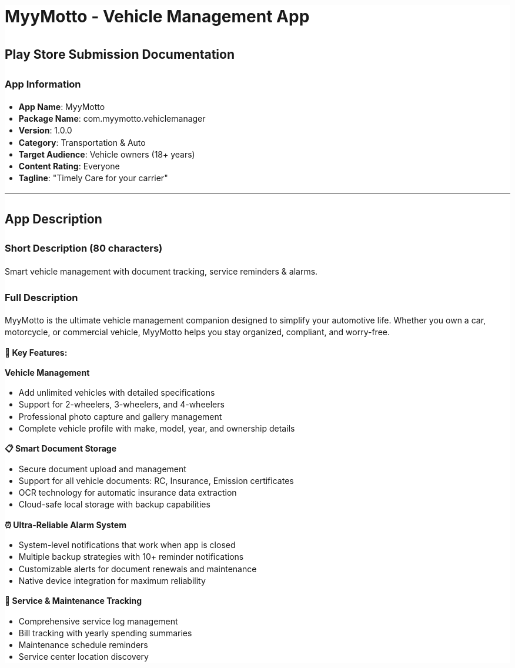 # MyyMotto - Vehicle Management App
## Play Store Submission Documentation

### App Information
- **App Name**: MyyMotto
- **Package Name**: com.myymotto.vehiclemanager
- **Version**: 1.0.0
- **Category**: Transportation & Auto
- **Target Audience**: Vehicle owners (18+ years)
- **Content Rating**: Everyone
- **Tagline**: "Timely Care for your carrier"

---

## App Description

### Short Description (80 characters)
Smart vehicle management with document tracking, service reminders & alarms.

### Full Description

MyyMotto is the ultimate vehicle management companion designed to simplify your automotive life. Whether you own a car, motorcycle, or commercial vehicle, MyyMotto helps you stay organized, compliant, and worry-free.

**🚗 Key Features:**

**Vehicle Management**
- Add unlimited vehicles with detailed specifications
- Support for 2-wheelers, 3-wheelers, and 4-wheelers
- Professional photo capture and gallery management
- Complete vehicle profile with make, model, year, and ownership details

**📋 Smart Document Storage**
- Secure document upload and management
- Support for all vehicle documents: RC, Insurance, Emission certificates
- OCR technology for automatic insurance data extraction
- Cloud-safe local storage with backup capabilities

**⏰ Ultra-Reliable Alarm System**
- System-level notifications that work when app is closed
- Multiple backup strategies with 10+ reminder notifications
- Customizable alerts for document renewals and maintenance
- Native device integration for maximum reliability

**🔧 Service & Maintenance Tracking**
- Comprehensive service log management
- Bill tracking with yearly spending summaries
- Maintenance schedule reminders
- Service center location discovery
